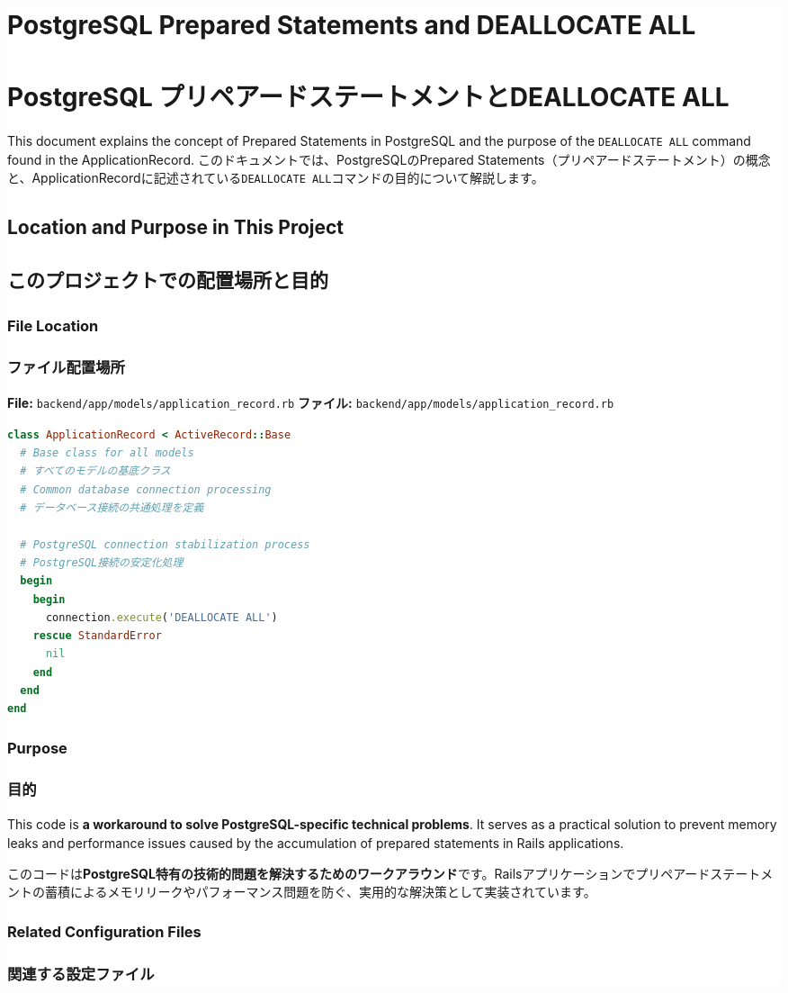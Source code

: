 # PostgreSQL Prepared Statements and DEALLOCATE ALL
# PostgreSQL プリペアードステートメントとDEALLOCATE ALL

This document explains the concept of Prepared Statements in PostgreSQL and the purpose of the `DEALLOCATE ALL` command found in the ApplicationRecord.
このドキュメントでは、PostgreSQLのPrepared Statements（プリペアードステートメント）の概念と、ApplicationRecordに記述されている`DEALLOCATE ALL`コマンドの目的について解説します。

## Location and Purpose in This Project
## このプロジェクトでの配置場所と目的

### File Location
### ファイル配置場所

**File:** `backend/app/models/application_record.rb`
**ファイル:** `backend/app/models/application_record.rb`

```ruby
class ApplicationRecord < ActiveRecord::Base
  # Base class for all models
  # すべてのモデルの基底クラス
  # Common database connection processing
  # データベース接続の共通処理を定義
  
  # PostgreSQL connection stabilization process
  # PostgreSQL接続の安定化処理
  begin
    begin
      connection.execute('DEALLOCATE ALL')
    rescue StandardError
      nil
    end
  end
end
```

### Purpose
### 目的

This code is **a workaround to solve PostgreSQL-specific technical problems**. It serves as a practical solution to prevent memory leaks and performance issues caused by the accumulation of prepared statements in Rails applications.

このコードは**PostgreSQL特有の技術的問題を解決するためのワークアラウンド**です。Railsアプリケーションでプリペアードステートメントの蓄積によるメモリリークやパフォーマンス問題を防ぐ、実用的な解決策として実装されています。

### Related Configuration Files
### 関連する設定ファイル
